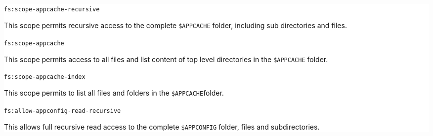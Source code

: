 </td>
</tr>

<tr>
<td>

`fs:scope-appcache-recursive`

</td>
<td>

This scope permits recursive access to the complete `$APPCACHE` folder,
including sub directories and files.

</td>
</tr>

<tr>
<td>

`fs:scope-appcache`

</td>
<td>

This scope permits access to all files and list content of top level directories
in the `$APPCACHE` folder.

</td>
</tr>

<tr>
<td>

`fs:scope-appcache-index`

</td>
<td>

This scope permits to list all files and folders in the `$APPCACHE`folder.

</td>
</tr>

<tr>
<td>

`fs:allow-appconfig-read-recursive`

</td>
<td>

This allows full recursive read access to the complete `$APPCONFIG` folder,
files and subdirectories.

</td>
</tr>

<tr>
<td>

